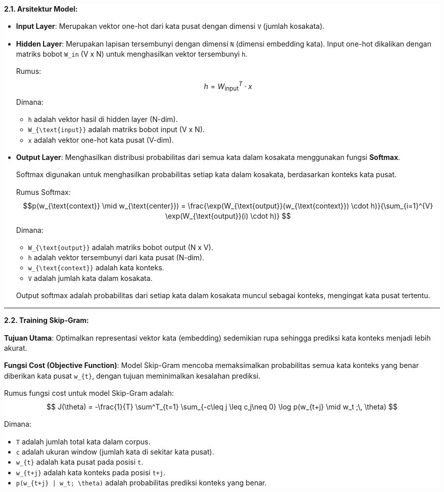 **2.1. Arsitektur Model:**

- **Input Layer**: Merupakan vektor one-hot dari kata pusat dengan dimensi `V` (jumlah kosakata).
- **Hidden Layer**: Merupakan lapisan tersembunyi dengan dimensi `N` (dimensi embedding kata). Input one-hot dikalikan dengan matriks bobot `W_in` (V x N) untuk menghasilkan vektor tersembunyi `h`.
  
  Rumus:
$$h = W_{\text{input}}^T \cdot x
$$
  Dimana:
  - `h` adalah vektor hasil di hidden layer (N-dim).
  - `W_{\text{input}}` adalah matriks bobot input (V x N).
  - `x` adalah vektor one-hot kata pusat (V-dim).

- **Output Layer**: Menghasilkan distribusi probabilitas dari semua kata dalam kosakata menggunakan fungsi **Softmax**. 

  Softmax digunakan untuk menghasilkan probabilitas setiap kata dalam kosakata, berdasarkan konteks kata pusat.

  Rumus Softmax:
$$p(w_{\text{context}} \mid w_{\text{center}}) = \frac{\exp(W_{\text{output}}(w_{\text{context}}) \cdot h)}{\sum_{i=1}^{V} \exp(W_{\text{output}}(i) \cdot h)}
$$
  Dimana:
  - `W_{\text{output}}` adalah matriks bobot output (N x V).
  - `h` adalah vektor tersembunyi dari kata pusat (N-dim).
  - `w_{\text{context}}` adalah kata konteks.
  - `V` adalah jumlah kata dalam kosakata.

  Output softmax adalah probabilitas dari setiap kata dalam kosakata muncul sebagai konteks, mengingat kata pusat tertentu.

---

**2.2. Training Skip-Gram:**

**Tujuan Utama**: Optimalkan representasi vektor kata (embedding) sedemikian rupa sehingga prediksi kata konteks menjadi lebih akurat.

**Fungsi Cost (Objective Function)**:
Model Skip-Gram mencoba memaksimalkan probabilitas semua kata konteks yang benar diberikan kata pusat `w_{t}`, dengan tujuan meminimalkan kesalahan prediksi.

Rumus fungsi cost untuk model Skip-Gram adalah:
$$
J(\theta) = -\frac{1}{T} \sum^T_{t=1} \sum_{-c\leq j \leq c,j\neq 0} \log p(w_{t+j} \mid w_t ;\, \theta)
$$

Dimana:
- `T` adalah jumlah total kata dalam corpus.
- `c` adalah ukuran window (jumlah kata di sekitar kata pusat).
- `w_{t}` adalah kata pusat pada posisi `t`.
- `w_{t+j}` adalah kata konteks pada posisi `t+j`.
- `p(w_{t+j} | w_t; \theta)` adalah probabilitas prediksi konteks yang benar.

